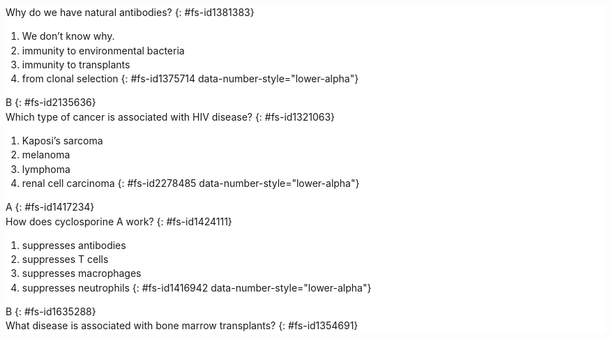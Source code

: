 </div>
</div>
<div data-type="exercise" id="fs-id1400112">
<div data-type="problem" id="fs-id1225648" markdown="1">
Why do we have natural antibodies?
{: #fs-id1381383}

1.  We don’t know why.
2.  immunity to environmental bacteria
3.  immunity to transplants
4.  from clonal selection
{: #fs-id1375714 data-number-style="lower-alpha"}

</div>
<div data-type="solution" id="fs-id1636224" data-label="" markdown="1">
B
{: #fs-id2135636}

</div>
</div>
<div data-type="exercise" id="fs-id1492110">
<div data-type="problem" id="fs-id1321062" markdown="1">
Which type of cancer is associated with HIV disease?
{: #fs-id1321063}

1.  Kaposi’s sarcoma
2.  melanoma
3.  lymphoma
4.  renal cell carcinoma
{: #fs-id2278485 data-number-style="lower-alpha"}

</div>
<div data-type="solution" id="fs-id1610212" data-label="" markdown="1">
A
{: #fs-id1417234}

</div>
</div>
<div data-type="exercise" id="fs-id1401100">
<div data-type="problem" id="fs-id629143" markdown="1">
How does cyclosporine A work?
{: #fs-id1424111}

1.  suppresses antibodies
2.  suppresses T cells
3.  suppresses macrophages
4.  suppresses neutrophils
{: #fs-id1416942 data-number-style="lower-alpha"}

</div>
<div data-type="solution" id="fs-id1249035" data-label="" markdown="1">
B
{: #fs-id1635288}

</div>
</div>
<div data-type="exercise" id="fs-id2584330">
<div data-type="problem" id="fs-id1354690" markdown="1">
What disease is associated with bone marrow transplants?
{: #fs-id1354691}
